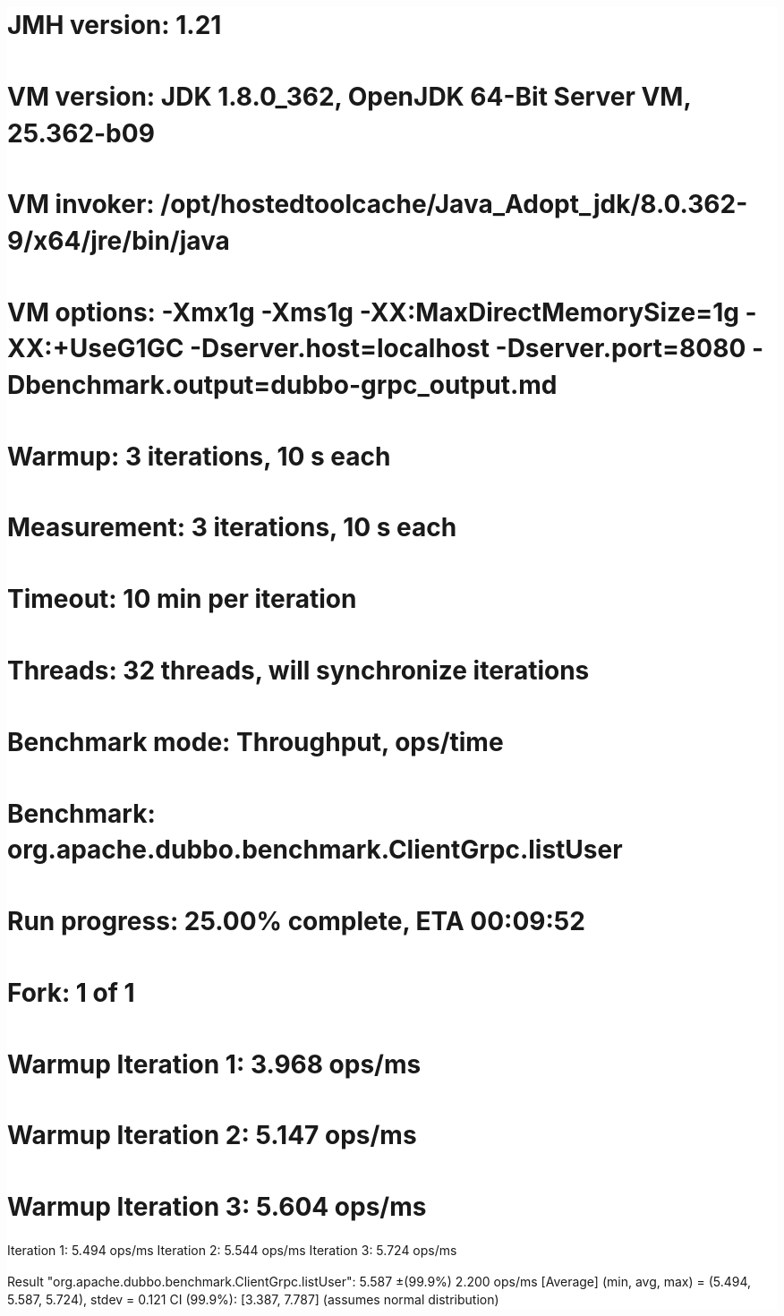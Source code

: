 
# JMH version: 1.21
# VM version: JDK 1.8.0_362, OpenJDK 64-Bit Server VM, 25.362-b09
# VM invoker: /opt/hostedtoolcache/Java_Adopt_jdk/8.0.362-9/x64/jre/bin/java
# VM options: -Xmx1g -Xms1g -XX:MaxDirectMemorySize=1g -XX:+UseG1GC -Dserver.host=localhost -Dserver.port=8080 -Dbenchmark.output=dubbo-grpc_output.md
# Warmup: 3 iterations, 10 s each
# Measurement: 3 iterations, 10 s each
# Timeout: 10 min per iteration
# Threads: 32 threads, will synchronize iterations
# Benchmark mode: Throughput, ops/time
# Benchmark: org.apache.dubbo.benchmark.ClientGrpc.listUser

# Run progress: 25.00% complete, ETA 00:09:52
# Fork: 1 of 1
# Warmup Iteration   1: 3.968 ops/ms
# Warmup Iteration   2: 5.147 ops/ms
# Warmup Iteration   3: 5.604 ops/ms
Iteration   1: 5.494 ops/ms
Iteration   2: 5.544 ops/ms
Iteration   3: 5.724 ops/ms


Result "org.apache.dubbo.benchmark.ClientGrpc.listUser":
  5.587 ±(99.9%) 2.200 ops/ms [Average]
  (min, avg, max) = (5.494, 5.587, 5.724), stdev = 0.121
  CI (99.9%): [3.387, 7.787] (assumes normal distribution)
